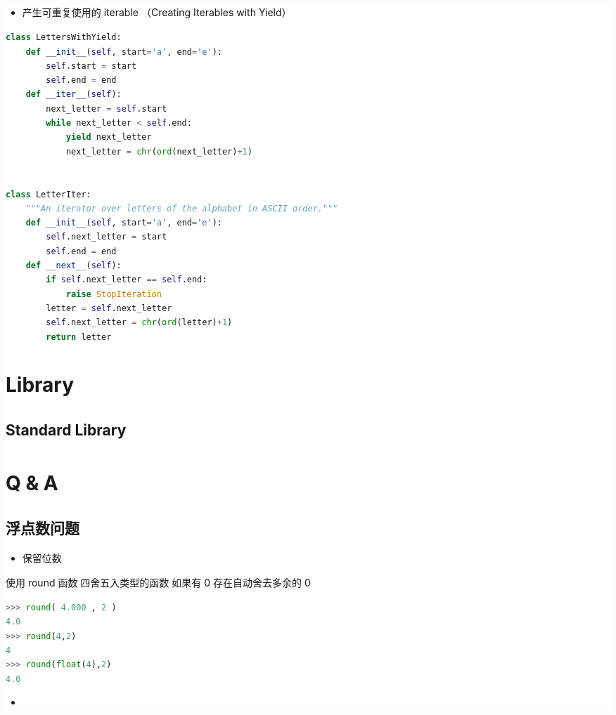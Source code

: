- 产生可重复使用的 iterable （Creating Iterables with Yield）

```python
class LettersWithYield:
    def __init__(self, start='a', end='e'):
        self.start = start
        self.end = end
    def __iter__(self):
        next_letter = self.start
        while next_letter < self.end:
            yield next_letter
            next_letter = chr(ord(next_letter)+1)


class LetterIter:
    """An iterator over letters of the alphabet in ASCII order."""
    def __init__(self, start='a', end='e'):
        self.next_letter = start
        self.end = end
    def __next__(self):
        if self.next_letter == self.end:
            raise StopIteration
        letter = self.next_letter
        self.next_letter = chr(ord(letter)+1)
        return letter
```

# Library

## Standard Library

# Q & A

## 浮点数问题

- 保留位数

使用 round 函数 四舍五入类型的函数
如果有 0 存在自动舍去多余的 0

```python
>>> round( 4.000 , 2 )
4.0
>>> round(4,2)
4
>>> round(float(4),2)
4.0
```

-
